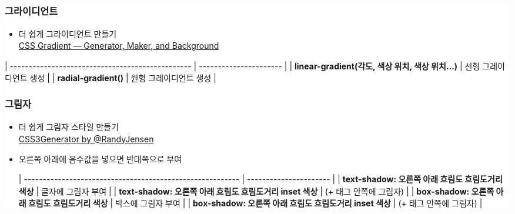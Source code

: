### 그라이디언트

- 더 쉽게 그라이디언트 만들기  
  [CSS Gradient — Generator, Maker, and Background](https://cssgradient.io/)

| ------------------------------------------------ | ---------------------- |
| **linear-gradient(각도, 색상 위치, 색상 위치…)** | 선형 그레이디언트 생성 |
| **radial-gradient()** | 원형 그레이디언트 생성 |

### 그림자

- 더 쉽게 그림자 스타일 만들기  
  [CSS3Generator by @RandyJensen](https://css3generator.com/)
- 오른쪽 아래에 음수값을 넣으면 반대쪽으로 부여

  | --------------------------------------------------------- | ---------------------- |
  | **text-shadow: 오른쪽 아래 흐림도 흐림도거리 색상** | 글자에 그림자 부여 |
  | **text-shadow: 오른쪽 아래 흐림도 흐림도거리 inset 색상** | (+ 태그 안쪽에 그림자) |
  | **box-shadow: 오른쪽 아래 흐림도 흐림도거리 색상** | 박스에 그림자 부여 |
  | **box-shadow: 오른쪽 아래 흐림도 흐림도거리 inset 색상** | (+ 태그 안쪽에 그림자) |
